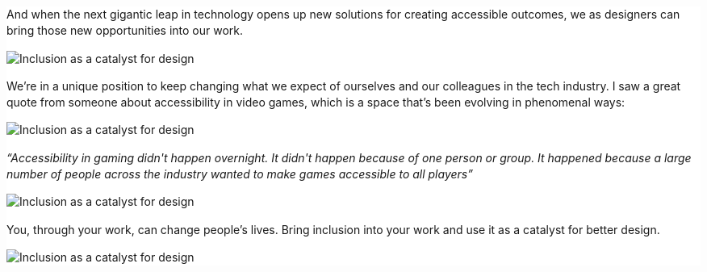 <div class="col-span-3">
<p>And when the next gigantic leap in technology opens up new solutions for creating accessible outcomes, we as designers can bring those new opportunities into our work.</p>
</div>
<div class="col-span-2 pt-3">
<img src="/assets/speaking/inclusion-as-a-catalyst-for-design/inclusion-as-a-catalyst-for-design-68.png" alt="Inclusion as a catalyst for design" class="border-4 border-white" />
</div>
</div>
<div class="grid md:grid-cols-5 md:gap-8">
<div class="col-span-3">
<p>We’re in a unique position to keep changing what we expect of ourselves and our colleagues in the tech industry. I saw a great quote from someone about accessibility in video games, which is a space that’s been evolving in phenomenal ways:</p>
</div>
<div class="col-span-2 pt-3">
<img src="/assets/speaking/inclusion-as-a-catalyst-for-design/inclusion-as-a-catalyst-for-design-70.png" alt="Inclusion as a catalyst for design" class="border-4 border-white" />
</div>
</div>
<div class="grid md:grid-cols-5 md:gap-8">
<div class="col-span-3">
<p><em>“Accessibility in gaming didn't happen overnight. It didn't happen because of one person or group. It happened because a large number of people across the industry wanted to make games accessible to all players”</em></p>
</div>
<div class="col-span-2 pt-3">
<img src="/assets/speaking/inclusion-as-a-catalyst-for-design/inclusion-as-a-catalyst-for-design-71.png" alt="Inclusion as a catalyst for design" class="border-4 border-white" />
</div>
</div>
<div class="grid md:grid-cols-5 md:gap-8">
<div class="col-span-3">
<p>You, through your work, can change people’s lives. Bring inclusion into your work and use it as a catalyst for better design.</p>
</div>
<div class="col-span-2 pt-3">
<img src="/assets/speaking/inclusion-as-a-catalyst-for-design/inclusion-as-a-catalyst-for-design-72.png" alt="Inclusion as a catalyst for design" class="border-4 border-white" />
</div>
</div>